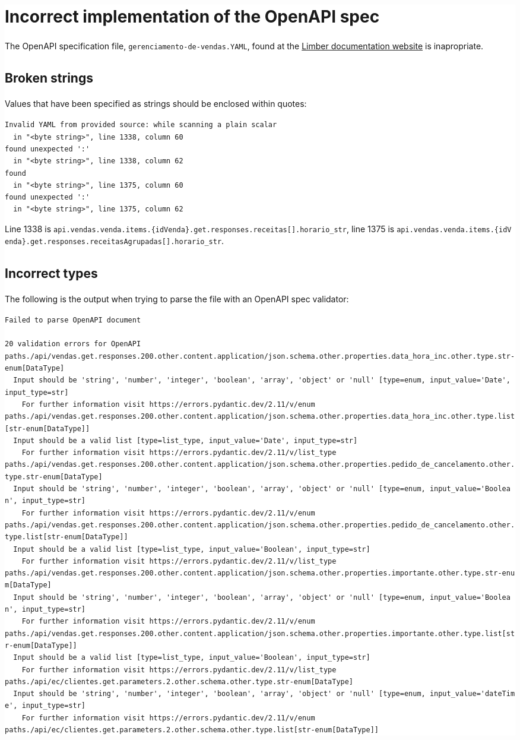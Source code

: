 # Incorrect implementation of the OpenAPI spec

The OpenAPI specification file, `gerenciamento-de-vendas.YAML`,
found at the [Limber documentation website](https://card.limbersoftware.com.br/assets/open-api/gerenciamento-de-vendas.html) is inapropriate.

## Broken strings

Values that have been specified as strings should be enclosed within quotes:

```shell
Invalid YAML from provided source: while scanning a plain scalar
  in "<byte string>", line 1338, column 60
found unexpected ':'
  in "<byte string>", line 1338, column 62
found
  in "<byte string>", line 1375, column 60
found unexpected ':'
  in "<byte string>", line 1375, column 62
```

Line 1338 is `api.vendas.venda.items.{idVenda}.get.responses.receitas[].horario_str`,
line 1375 is `api.vendas.venda.items.{idVenda}.get.responses.receitasAgrupadas[].horario_str`.

## Incorrect types

The following is the output when trying to parse the file with an OpenAPI spec validator:

```shell
Failed to parse OpenAPI document

20 validation errors for OpenAPI
paths./api/vendas.get.responses.200.other.content.application/json.schema.other.properties.data_hora_inc.other.type.str-enum[DataType]
  Input should be 'string', 'number', 'integer', 'boolean', 'array', 'object' or 'null' [type=enum, input_value='Date', input_type=str]
    For further information visit https://errors.pydantic.dev/2.11/v/enum
paths./api/vendas.get.responses.200.other.content.application/json.schema.other.properties.data_hora_inc.other.type.list[str-enum[DataType]]
  Input should be a valid list [type=list_type, input_value='Date', input_type=str]
    For further information visit https://errors.pydantic.dev/2.11/v/list_type
paths./api/vendas.get.responses.200.other.content.application/json.schema.other.properties.pedido_de_cancelamento.other.type.str-enum[DataType]
  Input should be 'string', 'number', 'integer', 'boolean', 'array', 'object' or 'null' [type=enum, input_value='Boolean', input_type=str]
    For further information visit https://errors.pydantic.dev/2.11/v/enum
paths./api/vendas.get.responses.200.other.content.application/json.schema.other.properties.pedido_de_cancelamento.other.type.list[str-enum[DataType]]
  Input should be a valid list [type=list_type, input_value='Boolean', input_type=str]
    For further information visit https://errors.pydantic.dev/2.11/v/list_type
paths./api/vendas.get.responses.200.other.content.application/json.schema.other.properties.importante.other.type.str-enum[DataType]
  Input should be 'string', 'number', 'integer', 'boolean', 'array', 'object' or 'null' [type=enum, input_value='Boolean', input_type=str]
    For further information visit https://errors.pydantic.dev/2.11/v/enum
paths./api/vendas.get.responses.200.other.content.application/json.schema.other.properties.importante.other.type.list[str-enum[DataType]]
  Input should be a valid list [type=list_type, input_value='Boolean', input_type=str]
    For further information visit https://errors.pydantic.dev/2.11/v/list_type
paths./api/ec/clientes.get.parameters.2.other.schema.other.type.str-enum[DataType]
  Input should be 'string', 'number', 'integer', 'boolean', 'array', 'object' or 'null' [type=enum, input_value='dateTime', input_type=str]
    For further information visit https://errors.pydantic.dev/2.11/v/enum
paths./api/ec/clientes.get.parameters.2.other.schema.other.type.list[str-enum[DataType]]
```